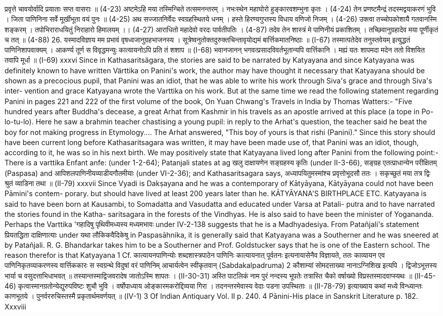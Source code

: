 प्रवृत्ते चावयोर्वादि प्रयाताः सप्त वासराः ॥ (4-23) अष्टमेऽहि मया तस्मिन्चिते तत्समनन्तरम् । नभःस्थेन महाघोरो हुङ्कारवशम्भुना कृतः । (4-24) तेन प्रणष्टमैन्द्रं तदस्मद्वयाकरणं भुवि । 
जिता पाणिनिना सर्वे मूर्खीभूता वयं पुनः ॥ (4-25) 
अथ सज्जातनिर्वेदः स्वग्रहस्थितये धनम् । 
हस्ते हिरण्यगुप्तस्य विधाय वणिजो निजम् । (4-26) उक्त्वा तच्चोपकोशायै गतवानस्मि शङ्करम् । तपोभिराराधयितुं निराहारो हिमालयम् ।। (4-27) आराधितो महादेवो वरदः पार्वतीपतिः । (4-87) तदेव तेन शास्त्रं मे पाणिनीयं प्रकाशितम् । तच्छिवानुग्रहादेव मया पूर्णीकृतं च तत् ॥ (4-88) 26. यस्मादविज्ञाय मम प्रभावं वृषध्वजानुग्रहभाजनस्य । 
सूत्रेष्वनुतोक्तदुरुक्तचिन्तावृयोद्यमं बार्त्तिकमातनिष्ठाः ॥ (I-67) 
तस्मात्पतेदेव तनुस्तवेयम् इत्युद्धतं पाणिनिशापवाक्यम् । आकर्ण्य तूर्ण स विवृद्धमन्युः कात्यायनोऽपि प्रति तं शशाप ॥ (I-68) भवानजानन् भगवत्प्रसादविवर्तभूतान्यपि वार्त्तिकानि । 
मह्यं यतः शापमदा मदेन ततो विशयित तवापि मूर्धा ॥ (I-69) 
xxxvi 
Since in Kathasaritsägara, the stories are said to be narrated by Katyayana and since Katyayana was definitely known to have written Värttika on Panini's work, the author may have thought it necessary that Katyayana should be shown as a precocious pupil, that Panini was an idiot, that he was able to write his work through Siva's grace and through Siva's inter- vention and grace Katyayana wrote the Varttika on his work. 
But at the same time we read the following statement regarding Panini in pages 221 and 222 of the first volume of the book, On Yuan Chwang's Travels in India by Thomas Watters:- 
"Five hundred years after Buddha's decease, a great Arhat from Kashmir in his travels as an apostle arrived at this place (a tope in Po-lo-tu-lo). Here he saw a brahmin teacher chastising a young pupil: in reply to the Arhat's question, the teacher said he beat the boy for not making progress in Etymology.... The Arhat answered, "This boy of yours is that rishi (Panini)." 
Since this story should have been current long before Kathasaritsagara was written, it may have been made use of, that Panini was an idiot, though, according to it, he was so in his next birth. 
We may positively state that Katyayana lived long after Panini from the following point:- There is a varttika Enfant anfe: (under 1-2-64); Patanjali states at ag खलु दाक्षायणेन सङ्ग्रहस्य कृतिः (under II-3-66), सङ्ग्रह एतत्प्राधान्येन परीक्षितम् (Paspasa) and आपिशलपाणिनीयव्याडीयगौतमीयाः (under VI-2-36); and Kathasaritsagara says, 
अध्यापयितुमस्मांश्च प्रवृत्तोभूदसौ ततः । 
सकृच्छुतं मया तत्र द्विः श्रुतं व्याडिना तथा ॥ (II-79) 
xxxvii 
Since Vyadi is Dakṣayana and he was a contemporary of Kātyāyana, Kātyāyana could not have been Pāmini's contem- porary. but should have lived at least 200 years later than he. 
KĀTYĀYANA'S BIRTHPLACE ETC. 
Katyayana is said to have been born at Kausambi, to Somadatta and Vasudatta and educated under Varsa at Patali- putra and to have narrated the stories found in the Katha- saritsagara in the forests of the Vindhyas. He is also said to have been the minister of Yogananda. Perhaps the Varttika 'गहादिषु पृथिवीमध्यस्य मध्यमभावः under IV-2-138 suggests that he is a Madhyadesiya. From Patañjali's statement प्रियतद्धिता दाक्षिणात्याः under यथा लौकिकवैदिकेषु in Paspasāhnika, it is generally said that Katyayana was a Southerner and he was sneered at by Patañjali. R. G. Bhandarkar takes him to be a Southerner and Prof. Goldstucker says that he is one of the Eastern school. The reason therefor is that Katyayana 
1 Cf. कात्यायनपाणिन्योः शब्दशास्त्रपाठेन पाणिनिः कात्यायनात् पूर्वतनः इत्यनायासेनैव विज्ञायते, ततः काव्यायन एव पाणिनिकृतव्याकरणस्य वार्त्तिककारः स स्वग्रन्थे विदुषां वरं पाणिनिम् आचार्यत्वेन स्वीकृतवान् (Sabdakalpadruma) 
2 कौशाम्यां सोमदत्ताख्या नानाऽग्निशिख इत्यपि । 
द्विजोऽभूत्तस्य भार्या च वसुदत्ताभिधाभवत् ॥ तस्यान्तस्माद्विजवरादेष जातोऽस्मि शापतः । (II-30-31) 
अस्ति पाटलिकं नाम पुरं नन्दस्य भूपतेः 
तत्रास्ति चैको वर्षाख्यो विप्रस्तस्मादवाप्स्यथः ॥ (II-45-46) कृत्वास्मानग्रतोन्येद्युरुपविष्टः शुचौ भुवि । 
वर्षोपाध्याय ओङ्कारमकरोद्दिव्यया गिरा । 
तदनन्तरमेवास्य वेदाः पडना उपस्थिताः ॥ (II-78-79) इत्याख्याय कथां मध्ये विन्ध्यान्तः काणभूतये । पुनर्वररुचिस्तस्मै प्रकृतार्थमवर्णयत् ॥ (IV-1) 
3 Of Indian Antiquary Vol. II p. 240. 
4 Pānini-His place in Sanskrit Literature p. 182. 
Xxxviii 